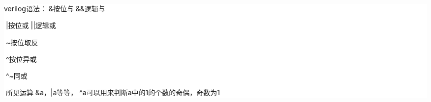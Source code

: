 verilog语法： &按位与 &&逻辑与

​						|按位或 ||逻辑或

​						~按位取反

​					   ^按位异或

​						^~同或

​						所见运算 &a，|a等等， ^a可以用来判断a中的1的个数的奇偶，奇数为1
